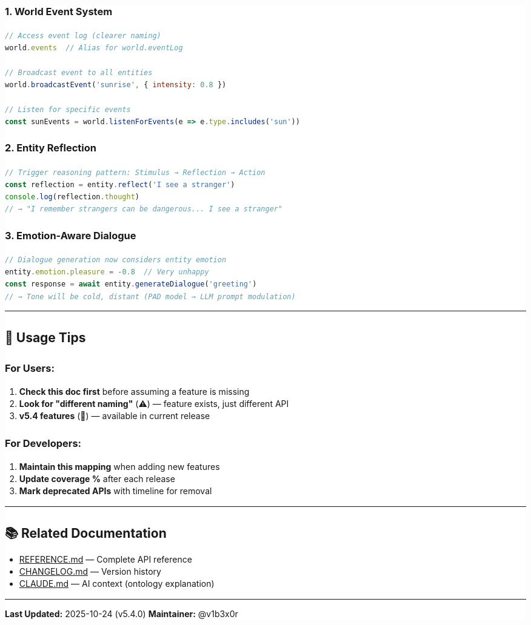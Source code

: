 ### 1. World Event System
```javascript
// Access event log (clearer naming)
world.events  // Alias for world.eventLog

// Broadcast event to all entities
world.broadcastEvent('sunrise', { intensity: 0.8 })

// Listen for specific events
const sunEvents = world.listenForEvents(e => e.type.includes('sun'))
```

### 2. Entity Reflection
```javascript
// Trigger reasoning pattern: Stimulus → Reflection → Action
const reflection = entity.reflect('I see a stranger')
console.log(reflection.thought)
// → "I remember strangers can be dangerous... I see a stranger"
```

### 3. Emotion-Aware Dialogue
```javascript
// Dialogue generation now considers entity emotion
entity.emotion.pleasure = -0.8  // Very unhappy
const response = await entity.generateDialogue('greeting')
// → Tone will be cold, distant (PAD model → LLM prompt modulation)
```

---

## 🎯 Usage Tips

### For Users:
1. **Check this doc first** before assuming a feature is missing
2. **Look for "different naming"** (⚠️) — feature exists, just different API
3. **v5.4 features** (🔄) — available in current release

### For Developers:
1. **Maintain this mapping** when adding new features
2. **Update coverage %** after each release
3. **Mark deprecated APIs** with timeline for removal

---

## 📚 Related Documentation

- [REFERENCE.md](REFERENCE.md) — Complete API reference
- [CHANGELOG.md](meta/CHANGELOG.md) — Version history
- [CLAUDE.md](../CLAUDE.md) — AI context (ontology explanation)

---

**Last Updated:** 2025-10-24 (v5.4.0)
**Maintainer:** @v1b3x0r
